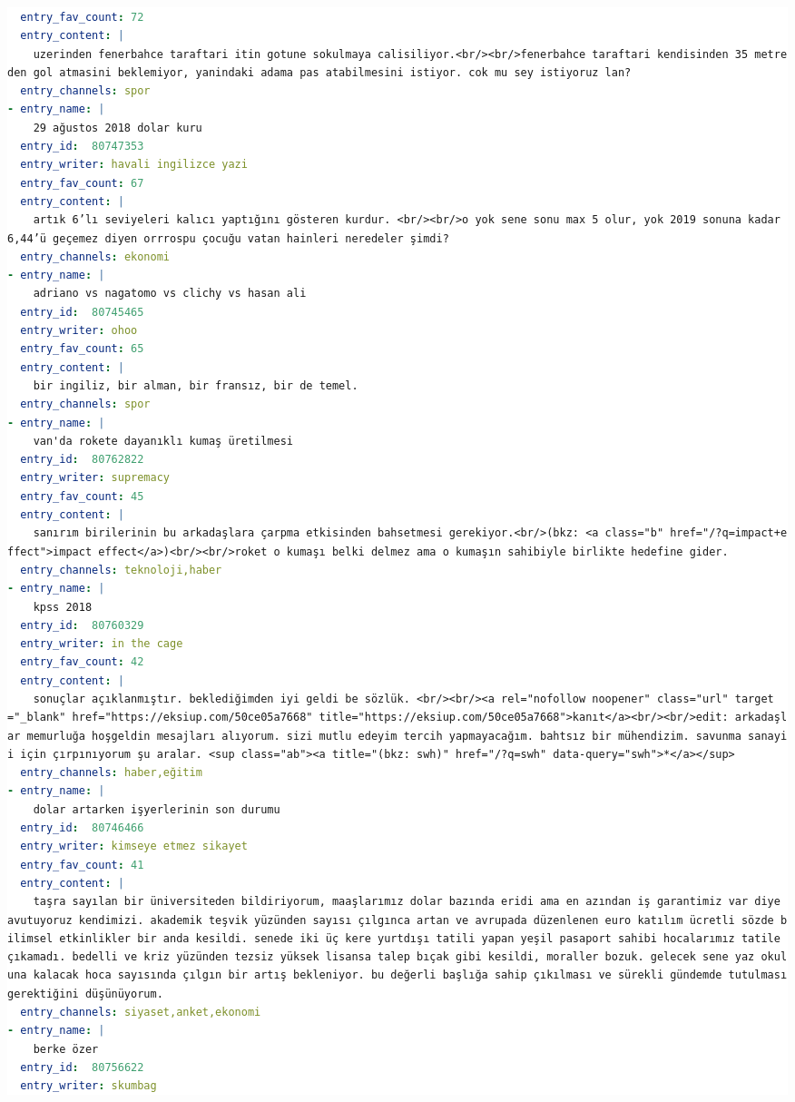 ```yaml
  entry_fav_count: 72
  entry_content: |
    uzerinden fenerbahce taraftari itin gotune sokulmaya calisiliyor.<br/><br/>fenerbahce taraftari kendisinden 35 metreden gol atmasini beklemiyor, yanindaki adama pas atabilmesini istiyor. cok mu sey istiyoruz lan?
  entry_channels: spor
- entry_name: |
    29 ağustos 2018 dolar kuru
  entry_id:  80747353
  entry_writer: havali ingilizce yazi
  entry_fav_count: 67
  entry_content: |
    artık 6’lı seviyeleri kalıcı yaptığını gösteren kurdur. <br/><br/>o yok sene sonu max 5 olur, yok 2019 sonuna kadar 6,44’ü geçemez diyen orrrospu çocuğu vatan hainleri neredeler şimdi?
  entry_channels: ekonomi
- entry_name: |
    adriano vs nagatomo vs clichy vs hasan ali
  entry_id:  80745465
  entry_writer: ohoo
  entry_fav_count: 65
  entry_content: |
    bir ingiliz, bir alman, bir fransız, bir de temel.
  entry_channels: spor
- entry_name: |
    van'da rokete dayanıklı kumaş üretilmesi
  entry_id:  80762822
  entry_writer: supremacy
  entry_fav_count: 45
  entry_content: |
    sanırım birilerinin bu arkadaşlara çarpma etkisinden bahsetmesi gerekiyor.<br/>(bkz: <a class="b" href="/?q=impact+effect">impact effect</a>)<br/><br/>roket o kumaşı belki delmez ama o kumaşın sahibiyle birlikte hedefine gider.
  entry_channels: teknoloji,haber
- entry_name: |
    kpss 2018
  entry_id:  80760329
  entry_writer: in the cage
  entry_fav_count: 42
  entry_content: |
    sonuçlar açıklanmıştır. beklediğimden iyi geldi be sözlük. <br/><br/><a rel="nofollow noopener" class="url" target="_blank" href="https://eksiup.com/50ce05a7668" title="https://eksiup.com/50ce05a7668">kanıt</a><br/><br/>edit: arkadaşlar memurluğa hoşgeldin mesajları alıyorum. sizi mutlu edeyim tercih yapmayacağım. bahtsız bir mühendizim. savunma sanayii için çırpınıyorum şu aralar. <sup class="ab"><a title="(bkz: swh)" href="/?q=swh" data-query="swh">*</a></sup>
  entry_channels: haber,eğitim
- entry_name: |
    dolar artarken işyerlerinin son durumu
  entry_id:  80746466
  entry_writer: kimseye etmez sikayet
  entry_fav_count: 41
  entry_content: |
    taşra sayılan bir üniversiteden bildiriyorum, maaşlarımız dolar bazında eridi ama en azından iş garantimiz var diye avutuyoruz kendimizi. akademik teşvik yüzünden sayısı çılgınca artan ve avrupada düzenlenen euro katılım ücretli sözde bilimsel etkinlikler bir anda kesildi. senede iki üç kere yurtdışı tatili yapan yeşil pasaport sahibi hocalarımız tatile çıkamadı. bedelli ve kriz yüzünden tezsiz yüksek lisansa talep bıçak gibi kesildi, moraller bozuk. gelecek sene yaz okuluna kalacak hoca sayısında çılgın bir artış bekleniyor. bu değerli başlığa sahip çıkılması ve sürekli gündemde tutulması gerektiğini düşünüyorum.
  entry_channels: siyaset,anket,ekonomi
- entry_name: |
    berke özer
  entry_id:  80756622
  entry_writer: skumbag
```